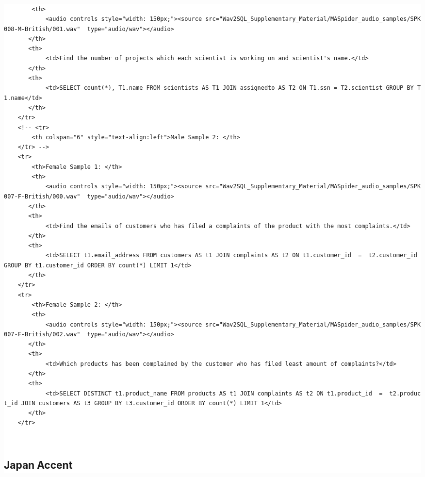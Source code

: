             <th>
                <audio controls style="width: 150px;"><source src="Wav2SQL_Supplementary_Material/MASpider_audio_samples/SPK008-M-British/001.wav"  type="audio/wav"></audio>
           </th>            
           <th>
                <td>Find the number of projects which each scientist is working on and scientist's name.</td>
           </th>
           <th>
                <td>SELECT count(*), T1.name FROM scientists AS T1 JOIN assignedto AS T2 ON T1.ssn = T2.scientist GROUP BY T1.name</td>
           </th>
        </tr>
        <!-- <tr>
            <th colspan="6" style="text-align:left">Male Sample 2: </th>
        </tr> -->
        <tr>
            <th>Female Sample 1: </th>
            <th>
                <audio controls style="width: 150px;"><source src="Wav2SQL_Supplementary_Material/MASpider_audio_samples/SPK007-F-British/000.wav"  type="audio/wav"></audio>
           </th>            
           <th>
                <td>Find the emails of customers who has filed a complaints of the product with the most complaints.</td>
           </th>
           <th>
                <td>SELECT t1.email_address FROM customers AS t1 JOIN complaints AS t2 ON t1.customer_id  =  t2.customer_id GROUP BY t1.customer_id ORDER BY count(*) LIMIT 1</td>
           </th>
        </tr>
        <tr>
            <th>Female Sample 2: </th>
            <th>
                <audio controls style="width: 150px;"><source src="Wav2SQL_Supplementary_Material/MASpider_audio_samples/SPK007-F-British/002.wav"  type="audio/wav"></audio>
           </th>            
           <th>
                <td>Which products has been complained by the customer who has filed least amount of complaints?</td>
           </th>
           <th>
                <td>SELECT DISTINCT t1.product_name FROM products AS t1 JOIN complaints AS t2 ON t1.product_id  =  t2.product_id JOIN customers AS t3 GROUP BY t3.customer_id ORDER BY count(*) LIMIT 1</td>
           </th>
        </tr>
</table>

<br/>

## Japan Accent
